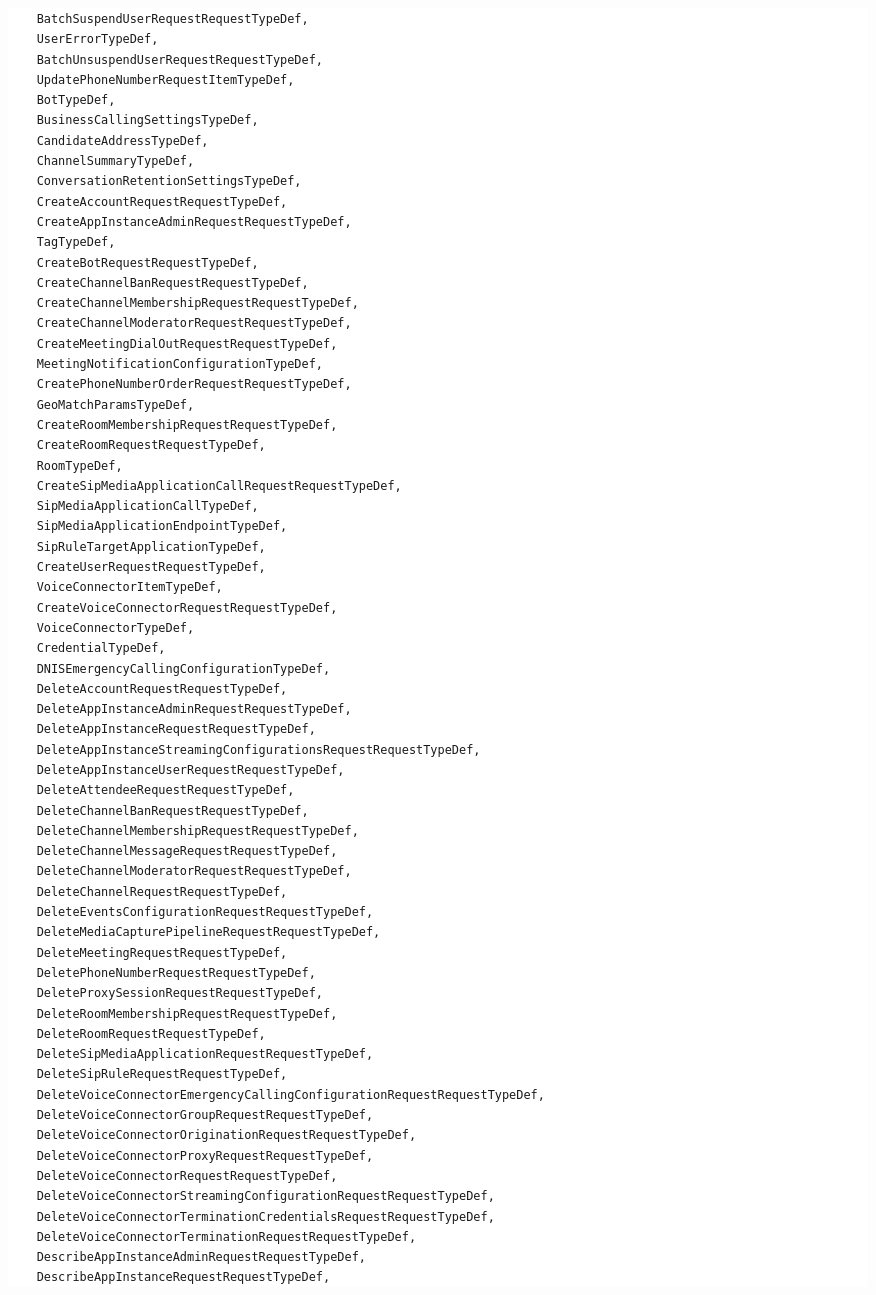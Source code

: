 ```python
    BatchSuspendUserRequestRequestTypeDef,
    UserErrorTypeDef,
    BatchUnsuspendUserRequestRequestTypeDef,
    UpdatePhoneNumberRequestItemTypeDef,
    BotTypeDef,
    BusinessCallingSettingsTypeDef,
    CandidateAddressTypeDef,
    ChannelSummaryTypeDef,
    ConversationRetentionSettingsTypeDef,
    CreateAccountRequestRequestTypeDef,
    CreateAppInstanceAdminRequestRequestTypeDef,
    TagTypeDef,
    CreateBotRequestRequestTypeDef,
    CreateChannelBanRequestRequestTypeDef,
    CreateChannelMembershipRequestRequestTypeDef,
    CreateChannelModeratorRequestRequestTypeDef,
    CreateMeetingDialOutRequestRequestTypeDef,
    MeetingNotificationConfigurationTypeDef,
    CreatePhoneNumberOrderRequestRequestTypeDef,
    GeoMatchParamsTypeDef,
    CreateRoomMembershipRequestRequestTypeDef,
    CreateRoomRequestRequestTypeDef,
    RoomTypeDef,
    CreateSipMediaApplicationCallRequestRequestTypeDef,
    SipMediaApplicationCallTypeDef,
    SipMediaApplicationEndpointTypeDef,
    SipRuleTargetApplicationTypeDef,
    CreateUserRequestRequestTypeDef,
    VoiceConnectorItemTypeDef,
    CreateVoiceConnectorRequestRequestTypeDef,
    VoiceConnectorTypeDef,
    CredentialTypeDef,
    DNISEmergencyCallingConfigurationTypeDef,
    DeleteAccountRequestRequestTypeDef,
    DeleteAppInstanceAdminRequestRequestTypeDef,
    DeleteAppInstanceRequestRequestTypeDef,
    DeleteAppInstanceStreamingConfigurationsRequestRequestTypeDef,
    DeleteAppInstanceUserRequestRequestTypeDef,
    DeleteAttendeeRequestRequestTypeDef,
    DeleteChannelBanRequestRequestTypeDef,
    DeleteChannelMembershipRequestRequestTypeDef,
    DeleteChannelMessageRequestRequestTypeDef,
    DeleteChannelModeratorRequestRequestTypeDef,
    DeleteChannelRequestRequestTypeDef,
    DeleteEventsConfigurationRequestRequestTypeDef,
    DeleteMediaCapturePipelineRequestRequestTypeDef,
    DeleteMeetingRequestRequestTypeDef,
    DeletePhoneNumberRequestRequestTypeDef,
    DeleteProxySessionRequestRequestTypeDef,
    DeleteRoomMembershipRequestRequestTypeDef,
    DeleteRoomRequestRequestTypeDef,
    DeleteSipMediaApplicationRequestRequestTypeDef,
    DeleteSipRuleRequestRequestTypeDef,
    DeleteVoiceConnectorEmergencyCallingConfigurationRequestRequestTypeDef,
    DeleteVoiceConnectorGroupRequestRequestTypeDef,
    DeleteVoiceConnectorOriginationRequestRequestTypeDef,
    DeleteVoiceConnectorProxyRequestRequestTypeDef,
    DeleteVoiceConnectorRequestRequestTypeDef,
    DeleteVoiceConnectorStreamingConfigurationRequestRequestTypeDef,
    DeleteVoiceConnectorTerminationCredentialsRequestRequestTypeDef,
    DeleteVoiceConnectorTerminationRequestRequestTypeDef,
    DescribeAppInstanceAdminRequestRequestTypeDef,
    DescribeAppInstanceRequestRequestTypeDef,
```